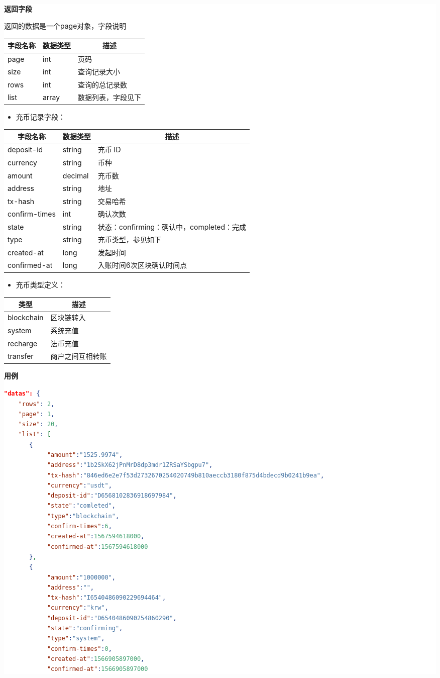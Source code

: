 
**返回字段**

返回的数据是一个page对象，字段说明


字段名称    | 数据类型  |	描述
------------|-----------|-----------
page        |	int     |	页码
size        |	int     |	查询记录大小	
rows        |	int     |	查询的总记录数
list        |	array   |	数据列表，字段见下

+ 充币记录字段：

字段名称    | 数据类型  |	描述
------------|-----------|-----------
deposit-id |	string  |	充币 ID
currency    |	string  |	币种	
amount      |	decimal  |	充币数
address     |	string  |	地址
tx-hash     |	string  |	交易哈希
confirm-times     |	int  |	确认次数
state       |	string  |	状态：confirming：确认中，completed：完成
type        |	string  |	充币类型，参见如下
created-at  |	long  |	发起时间 
confirmed-at|	long  |	入账时间6次区块确认时间点 

+ 充币类型定义：

类型       | 描述
-----------|----------
blockchain | 区块链转入
system     | 系统充值
recharge   | 法币充值
transfer   | 商户之间互相转账


**用例**

```json
"datas": {
    "rows": 2,  
    "page": 1,
    "size": 20, 
    "list": [
       {
            "amount":"1525.9974",
            "address":"1b2SkX62jPnMrD8dp3mdr1ZRSaYSbgpu7",
            "tx-hash":"846ed6e2e7f53d2732670254020749b810aeccb3180f875d4bdecd9b0241b9ea",
            "currency":"usdt",
            "deposit-id":"D6568102836918697984",
            "state":"comleted",
            "type":"blockchain",
            "confirm-times":6,
            "created-at":1567594618000,
            "confirmed-at":1567594618000
       },
       {
            "amount":"1000000",
            "address":"",
            "tx-hash":"I6540486090229694464",
            "currency":"krw",
            "deposit-id":"D6540486090254860290",
            "state":"confirming",
            "type":"system",
            "confirm-times":0,
            "created-at":1566905897000,
            "confirmed-at":1566905897000
```